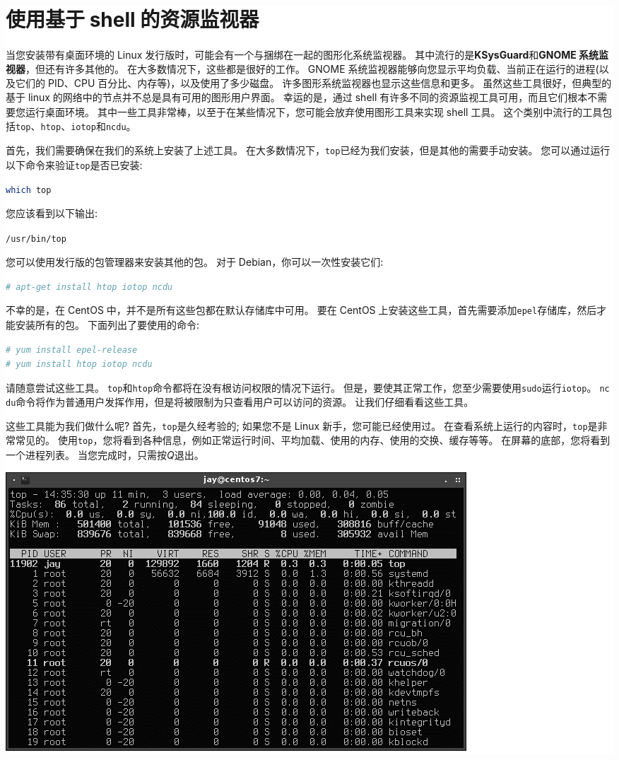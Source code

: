 # 使用基于 shell 的资源监视器

当您安装带有桌面环境的 Linux 发行版时，可能会有一个与捆绑在一起的图形化系统监视器。 其中流行的是**KSysGuard**和**GNOME 系统监视器**，但还有许多其他的。 在大多数情况下，这些都是很好的工作。 GNOME 系统监视器能够向您显示平均负载、当前正在运行的进程(以及它们的 PID、CPU 百分比、内存等)，以及使用了多少磁盘。 许多图形系统监视器也显示这些信息和更多。 虽然这些工具很好，但典型的基于 linux 的网络中的节点并不总是具有可用的图形用户界面。 幸运的是，通过 shell 有许多不同的资源监视工具可用，而且它们根本不需要您运行桌面环境。 其中一些工具非常棒，以至于在某些情况下，您可能会放弃使用图形工具来实现 shell 工具。 这个类别中流行的工具包括`top`、`htop`、`iotop`和`ncdu`。

首先，我们需要确保在我们的系统上安装了上述工具。 在大多数情况下，`top`已经为我们安装，但是其他的需要手动安装。 您可以通过运行以下命令来验证`top`是否已安装:

```sh
which top

```

您应该看到以下输出:

```sh
/usr/bin/top

```

您可以使用发行版的包管理器来安装其他的包。 对于 Debian，你可以一次性安装它们:

```sh
# apt-get install htop iotop ncdu

```

不幸的是，在 CentOS 中，并不是所有这些包都在默认存储库中可用。 要在 CentOS 上安装这些工具，首先需要添加`epel`存储库，然后才能安装所有的包。 下面列出了要使用的命令:

```sh
# yum install epel-release
# yum install htop iotop ncdu

```

请随意尝试这些工具。 `top`和`htop`命令都将在没有根访问权限的情况下运行。 但是，要使其正常工作，您至少需要使用`sudo`运行`iotop`。 `ncdu`命令将作为普通用户发挥作用，但是将被限制为只查看用户可以访问的资源。 让我们仔细看看这些工具。

这些工具能为我们做什么呢? 首先，`top`是久经考验的; 如果您不是 Linux 新手，您可能已经使用过。 在查看系统上运行的内容时，`top`是非常常见的。 使用`top`，您将看到各种信息，例如正常运行时间、平均加载、使用的内存、使用的交换、缓存等等。 在屏幕的底部，您将看到一个进程列表。 当您完成时，只需按*Q*退出。

![Using shell-based resource monitors](img/B03919_05_05.jpg)
